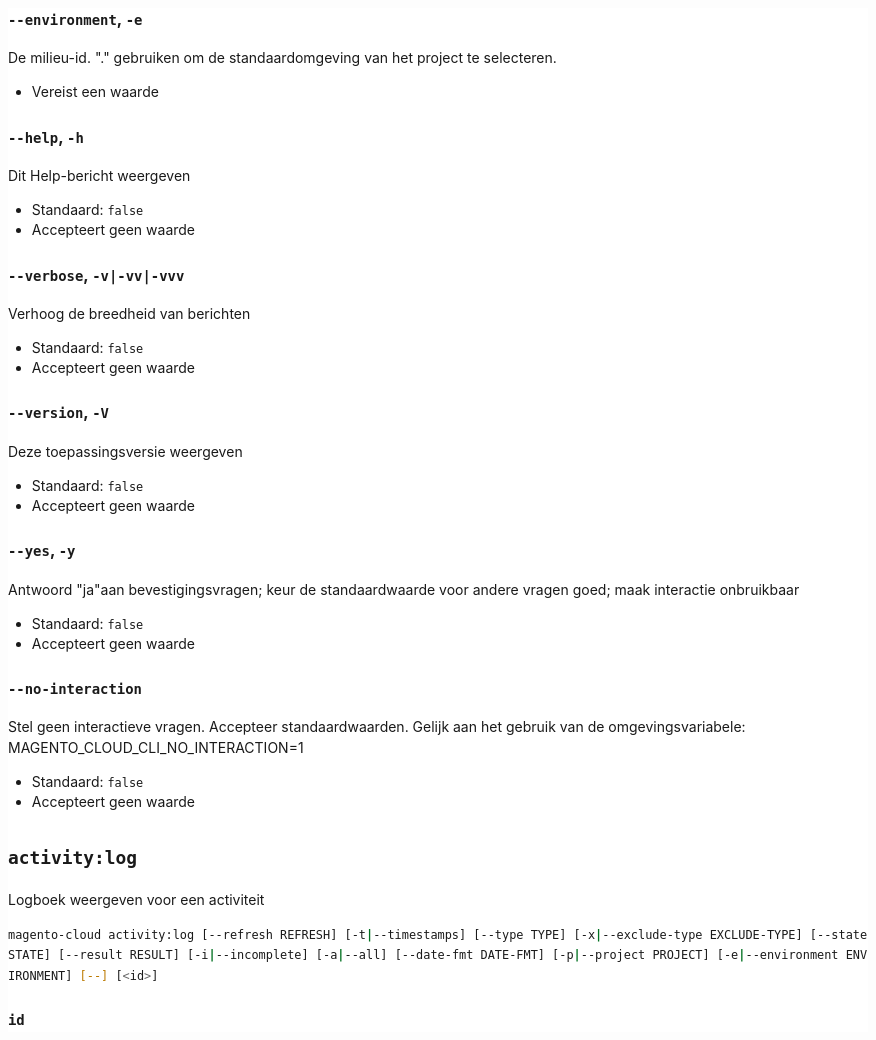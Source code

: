 ### `--environment`, `-e`

De milieu-id. &quot;.&quot; gebruiken om de standaardomgeving van het project te selecteren.

- Vereist een waarde

### `--help`, `-h`

Dit Help-bericht weergeven

- Standaard: `false`
- Accepteert geen waarde

### `--verbose`, `-v|-vv|-vvv`

Verhoog de breedheid van berichten

- Standaard: `false`
- Accepteert geen waarde

### `--version`, `-V`

Deze toepassingsversie weergeven

- Standaard: `false`
- Accepteert geen waarde

### `--yes`, `-y`

Antwoord &quot;ja&quot;aan bevestigingsvragen; keur de standaardwaarde voor andere vragen goed; maak interactie onbruikbaar

- Standaard: `false`
- Accepteert geen waarde

### `--no-interaction`

Stel geen interactieve vragen. Accepteer standaardwaarden. Gelijk aan het gebruik van de omgevingsvariabele: MAGENTO_CLOUD_CLI_NO_INTERACTION=1

- Standaard: `false`
- Accepteert geen waarde


## `activity:log`

Logboek weergeven voor een activiteit

```bash
magento-cloud activity:log [--refresh REFRESH] [-t|--timestamps] [--type TYPE] [-x|--exclude-type EXCLUDE-TYPE] [--state STATE] [--result RESULT] [-i|--incomplete] [-a|--all] [--date-fmt DATE-FMT] [-p|--project PROJECT] [-e|--environment ENVIRONMENT] [--] [<id>]
```


### `id`
